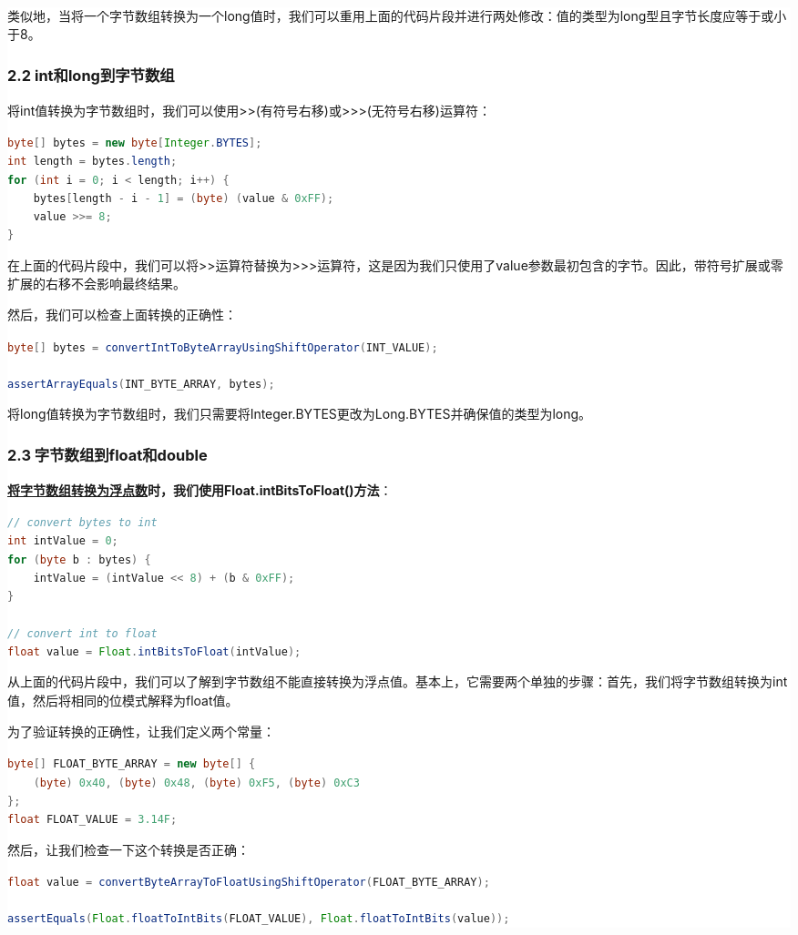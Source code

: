 类似地，当将一个字节数组转换为一个long值时，我们可以重用上面的代码片段并进行两处修改：值的类型为long型且字节长度应等于或小于8。

### 2.2 int和long到字节数组

将int值转换为字节数组时，我们可以使用>>(有符号右移)或>>>(无符号右移)运算符：

```java
byte[] bytes = new byte[Integer.BYTES];
int length = bytes.length;
for (int i = 0; i < length; i++) {
    bytes[length - i - 1] = (byte) (value & 0xFF);
    value >>= 8;
}
```

在上面的代码片段中，我们可以将>>运算符替换为>>>运算符，这是因为我们只使用了value参数最初包含的字节。因此，带符号扩展或零扩展的右移不会影响最终结果。

然后，我们可以检查上面转换的正确性：

```java
byte[] bytes = convertIntToByteArrayUsingShiftOperator(INT_VALUE);

assertArrayEquals(INT_BYTE_ARRAY, bytes);
```

将long值转换为字节数组时，我们只需要将Integer.BYTES更改为Long.BYTES并确保值的类型为long。

### 2.3 字节数组到float和double

**[将字节数组转换为浮点数](https://www.baeldung.com/java-convert-float-to-byte-array)时，我们使用Float.intBitsToFloat()方法**：

```java
// convert bytes to int
int intValue = 0;
for (byte b : bytes) {
    intValue = (intValue << 8) + (b & 0xFF);
}

// convert int to float
float value = Float.intBitsToFloat(intValue);
```

从上面的代码片段中，我们可以了解到字节数组不能直接转换为浮点值。基本上，它需要两个单独的步骤：首先，我们将字节数组转换为int值，然后将相同的位模式解释为float值。

为了验证转换的正确性，让我们定义两个常量：

```java
byte[] FLOAT_BYTE_ARRAY = new byte[] {
    (byte) 0x40, (byte) 0x48, (byte) 0xF5, (byte) 0xC3
};
float FLOAT_VALUE = 3.14F;
```

然后，让我们检查一下这个转换是否正确：

```java
float value = convertByteArrayToFloatUsingShiftOperator(FLOAT_BYTE_ARRAY);

assertEquals(Float.floatToIntBits(FLOAT_VALUE), Float.floatToIntBits(value));
```
